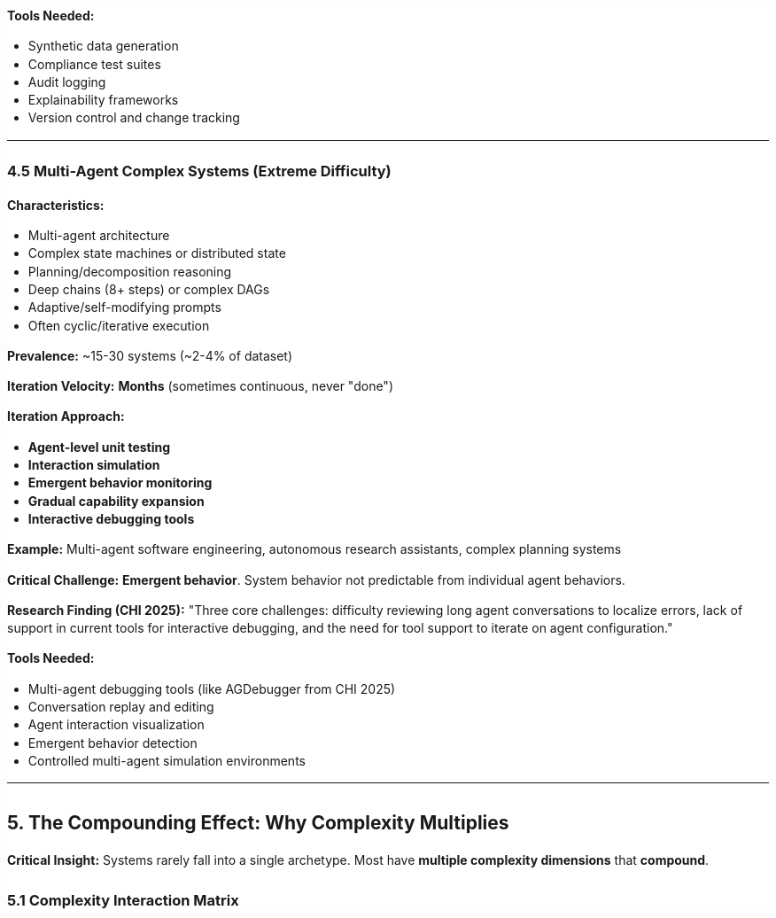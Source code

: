 **Tools Needed:**
- Synthetic data generation
- Compliance test suites
- Audit logging
- Explainability frameworks
- Version control and change tracking

---

### 4.5 Multi-Agent Complex Systems (Extreme Difficulty)

**Characteristics:**
- Multi-agent architecture
- Complex state machines or distributed state
- Planning/decomposition reasoning
- Deep chains (8+ steps) or complex DAGs
- Adaptive/self-modifying prompts
- Often cyclic/iterative execution

**Prevalence:** ~15-30 systems (~2-4% of dataset)

**Iteration Velocity:** **Months** (sometimes continuous, never "done")

**Iteration Approach:**
- **Agent-level unit testing**
- **Interaction simulation**
- **Emergent behavior monitoring**
- **Gradual capability expansion**
- **Interactive debugging tools**

**Example:** Multi-agent software engineering, autonomous research assistants, complex planning systems

**Critical Challenge:** **Emergent behavior**. System behavior not predictable from individual agent behaviors.

**Research Finding (CHI 2025):** "Three core challenges: difficulty reviewing long agent conversations to localize errors, lack of support in current tools for interactive debugging, and the need for tool support to iterate on agent configuration."

**Tools Needed:**
- Multi-agent debugging tools (like AGDebugger from CHI 2025)
- Conversation replay and editing
- Agent interaction visualization
- Emergent behavior detection
- Controlled multi-agent simulation environments

---

## 5. The Compounding Effect: Why Complexity Multiplies

**Critical Insight:** Systems rarely fall into a single archetype. Most have **multiple complexity dimensions** that **compound**.

### 5.1 Complexity Interaction Matrix
